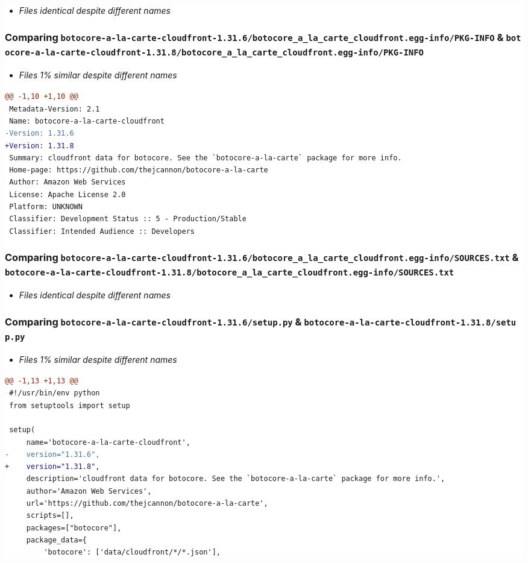  * *Files identical despite different names*

### Comparing `botocore-a-la-carte-cloudfront-1.31.6/botocore_a_la_carte_cloudfront.egg-info/PKG-INFO` & `botocore-a-la-carte-cloudfront-1.31.8/botocore_a_la_carte_cloudfront.egg-info/PKG-INFO`

 * *Files 1% similar despite different names*

```diff
@@ -1,10 +1,10 @@
 Metadata-Version: 2.1
 Name: botocore-a-la-carte-cloudfront
-Version: 1.31.6
+Version: 1.31.8
 Summary: cloudfront data for botocore. See the `botocore-a-la-carte` package for more info.
 Home-page: https://github.com/thejcannon/botocore-a-la-carte
 Author: Amazon Web Services
 License: Apache License 2.0
 Platform: UNKNOWN
 Classifier: Development Status :: 5 - Production/Stable
 Classifier: Intended Audience :: Developers
```

### Comparing `botocore-a-la-carte-cloudfront-1.31.6/botocore_a_la_carte_cloudfront.egg-info/SOURCES.txt` & `botocore-a-la-carte-cloudfront-1.31.8/botocore_a_la_carte_cloudfront.egg-info/SOURCES.txt`

 * *Files identical despite different names*

### Comparing `botocore-a-la-carte-cloudfront-1.31.6/setup.py` & `botocore-a-la-carte-cloudfront-1.31.8/setup.py`

 * *Files 1% similar despite different names*

```diff
@@ -1,13 +1,13 @@
 #!/usr/bin/env python
 from setuptools import setup
 
 setup(
     name='botocore-a-la-carte-cloudfront',
-    version="1.31.6",
+    version="1.31.8",
     description='cloudfront data for botocore. See the `botocore-a-la-carte` package for more info.',
     author='Amazon Web Services',
     url='https://github.com/thejcannon/botocore-a-la-carte',
     scripts=[],
     packages=["botocore"],
     package_data={
         'botocore': ['data/cloudfront/*/*.json'],
```

